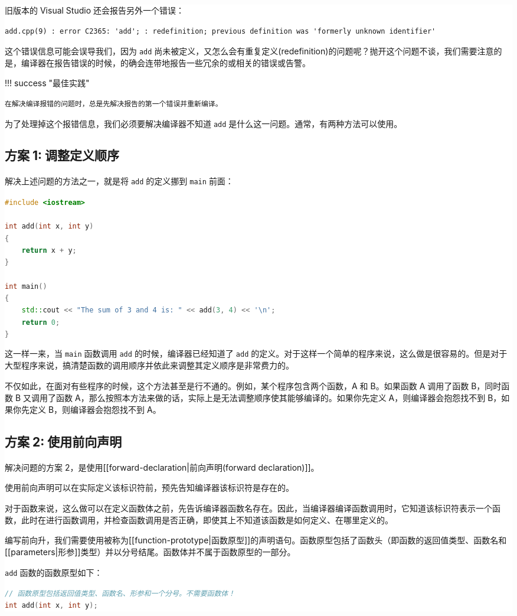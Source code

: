 旧版本的 Visual Studio 还会报告另外一个错误：

```
add.cpp(9) : error C2365: 'add'; : redefinition; previous definition was 'formerly unknown identifier'
```

这个错误信息可能会误导我们，因为 `add` 尚未被定义，又怎么会有重复定义(redefinition)的问题呢？抛开这个问题不谈，我们需要注意的是，编译器在报告错误的时候，的确会连带地报告一些冗余的或相关的错误或告警。

!!! success "最佳实践"

    在解决编译报错的问题时，总是先解决报告的第一个错误并重新编译。

为了处理掉这个报错信息，我们必须要解决编译器不知道 `add` 是什么这一问题。通常，有两种方法可以使用。

## 方案 1: 调整定义顺序

解决上述问题的方法之一，就是将 `add` 的定义挪到 `main` 前面：

```cpp hl_lines="3"
#include <iostream>

int add(int x, int y)
{
    return x + y;
}

int main()
{
    std::cout << "The sum of 3 and 4 is: " << add(3, 4) << '\n';
    return 0;
}
```

这一样一来，当 `main` 函数调用 `add` 的时候，编译器已经知道了 `add` 的定义。对于这样一个简单的程序来说，这么做是很容易的。但是对于大型程序来说，搞清楚函数的调用顺序并依此来调整其定义顺序是非常费力的。

不仅如此，在面对有些程序的时候，这个方法甚至是行不通的。例如，某个程序包含两个函数，A 和 B。如果函数 A 调用了函数 B，同时函数 B 又调用了函数 A，那么按照本方法来做的话，实际上是无法调整顺序使其能够编译的。如果你先定义 A，则编译器会抱怨找不到 B，如果你先定义 B，则编译器会抱怨找不到 A。

## 方案 2: 使用前向声明

解决问题的方案 2，是使用[[forward-declaration|前向声明(forward declaration)]]。

使用前向声明可以在实际定义该标识符前，预先告知编译器该标识符是存在的。

对于函数来说，这么做可以在定义函数体之前，先告诉编译器函数名存在。因此，当编译器编译函数调用时，它知道该标识符表示一个函数，此时在进行函数调用，并检查函数调用是否正确，即使其上不知道该函数是如何定义、在哪里定义的。

编写前向升，我们需要使用被称为[[function-prototype|函数原型]]的声明语句。函数原型包括了函数头（即函数的返回值类型、函数名和[[parameters|形参]]类型）并以分号结尾。函数体并不属于函数原型的一部分。

`add` 函数的函数原型如下：

```cpp
// 函数原型包括返回值类型、函数名、形参和一个分号。不需要函数体！
int add(int x, int y); 
```
